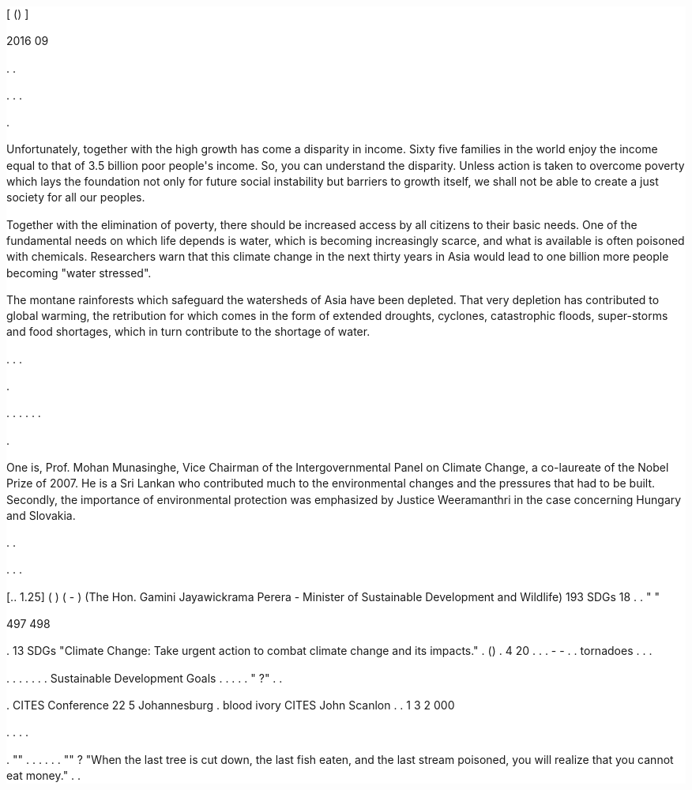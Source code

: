 [ () ]

2016 09

. .

. . .

.

Unfortunately, together with the high growth has come a disparity in income. Sixty five families in the world enjoy the income equal to that of 3.5 billion poor people's income. So, you can understand the disparity. Unless action is taken to overcome poverty which lays the foundation not only for future social instability but barriers to growth itself, we shall not be able to create a just society for all our peoples.

Together with the elimination of poverty, there should be increased access by all citizens to their basic needs. One of the fundamental needs on which life depends is water, which is becoming increasingly scarce, and what is available is often poisoned with chemicals. Researchers warn that this climate change in the next thirty years in Asia would lead to one billion more people becoming "water stressed".

The montane rainforests which safeguard the watersheds of Asia have been depleted. That very depletion has contributed to global warming, the retribution for which comes in the form of extended droughts, cyclones, catastrophic floods, super-storms and food shortages, which in turn contribute to the shortage of water.

. . .

.

. . . . . .

.

One is, Prof. Mohan Munasinghe, Vice Chairman of the Intergovernmental Panel on Climate Change, a co-laureate of the Nobel Prize of 2007. He is a Sri Lankan who contributed much to the environmental changes and the pressures that had to be built. Secondly, the importance of environmental protection was emphasized by Justice Weeramanthri in the case concerning Hungary and Slovakia.

. .

. . .

[.. 1.25] ( ) ( - ) (The Hon. Gamini Jayawickrama Perera - Minister of Sustainable Development and Wildlife) 193 SDGs 18 . . " "

497 498

. 13 SDGs "Climate Change: Take urgent action to combat climate change and its impacts." . () . 4 20 . . . - - . . tornadoes . . .

. . . . . . . Sustainable Development Goals . . . . . " ?" . .

. CITES Conference 22 5 Johannesburg . blood ivory CITES John Scanlon . . 1 3 2 000

. . . .

. "" . . . . . . "" ? "When the last tree is cut down, the last fish eaten, and the last stream poisoned, you will realize that you cannot eat money." . .
